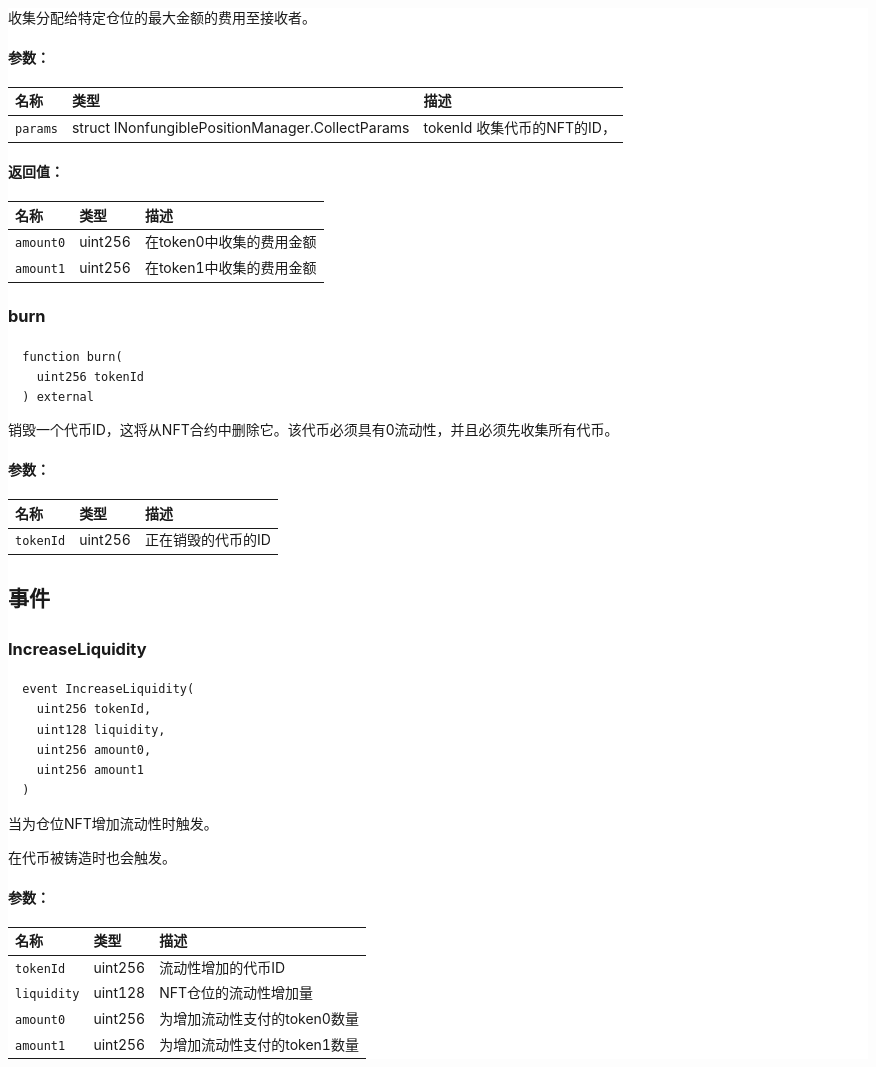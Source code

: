 收集分配给特定仓位的最大金额的费用至接收者。

#### 参数：

| 名称     | 类型                                             | 描述                                                     |
| :------- | :----------------------------------------------- | :-------------------------------------------------------------- |
| `params` | struct INonfungiblePositionManager.CollectParams | tokenId 收集代币的NFT的ID，|

#### 返回值：

| 名称      | 类型    | 描述                            |
| :-------- | :------ | :------------------------------------- |
| `amount0` | uint256 | 在token0中收集的费用金额 |
| `amount1` | uint256 | 在token1中收集的费用金额 |

### burn

```solidity
  function burn(
    uint256 tokenId
  ) external
```

销毁一个代币ID，这将从NFT合约中删除它。该代币必须具有0流动性，并且必须先收集所有代币。

#### 参数：

| 名称      | 类型    | 描述                              |
| :-------- | :------ | :--------------------------------------- |
| `tokenId` | uint256 | 正在销毁的代币的ID |

## 事件

### IncreaseLiquidity

```solidity
  event IncreaseLiquidity(
    uint256 tokenId,
    uint128 liquidity,
    uint256 amount0,
    uint256 amount1
  )
```

当为仓位NFT增加流动性时触发。

在代币被铸造时也会触发。

#### 参数：

| 名称        | 类型    | 描述                                                      |
| :---------- | :------ | :--------------------------------------------------------------- |
| `tokenId`   | uint256 | 流动性增加的代币ID            |
| `liquidity` | uint128 | NFT仓位的流动性增加量 |
| `amount0`   | uint256 | 为增加流动性支付的token0数量 |
| `amount1`   | uint256 | 为增加流动性支付的token1数量 |
